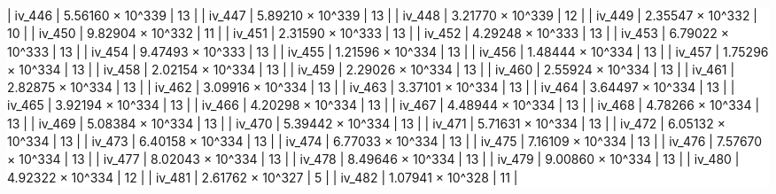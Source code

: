 | iv_446 | 5.56160 × 10^339 | 13 |
| iv_447 | 5.89210 × 10^339 | 13 |
| iv_448 | 3.21770 × 10^339 | 12 |
| iv_449 | 2.35547 × 10^332 | 10 |
| iv_450 | 9.82904 × 10^332 | 11 |
| iv_451 | 2.31590 × 10^333 | 13 |
| iv_452 | 4.29248 × 10^333 | 13 |
| iv_453 | 6.79022 × 10^333 | 13 |
| iv_454 | 9.47493 × 10^333 | 13 |
| iv_455 | 1.21596 × 10^334 | 13 |
| iv_456 | 1.48444 × 10^334 | 13 |
| iv_457 | 1.75296 × 10^334 | 13 |
| iv_458 | 2.02154 × 10^334 | 13 |
| iv_459 | 2.29026 × 10^334 | 13 |
| iv_460 | 2.55924 × 10^334 | 13 |
| iv_461 | 2.82875 × 10^334 | 13 |
| iv_462 | 3.09916 × 10^334 | 13 |
| iv_463 | 3.37101 × 10^334 | 13 |
| iv_464 | 3.64497 × 10^334 | 13 |
| iv_465 | 3.92194 × 10^334 | 13 |
| iv_466 | 4.20298 × 10^334 | 13 |
| iv_467 | 4.48944 × 10^334 | 13 |
| iv_468 | 4.78266 × 10^334 | 13 |
| iv_469 | 5.08384 × 10^334 | 13 |
| iv_470 | 5.39442 × 10^334 | 13 |
| iv_471 | 5.71631 × 10^334 | 13 |
| iv_472 | 6.05132 × 10^334 | 13 |
| iv_473 | 6.40158 × 10^334 | 13 |
| iv_474 | 6.77033 × 10^334 | 13 |
| iv_475 | 7.16109 × 10^334 | 13 |
| iv_476 | 7.57670 × 10^334 | 13 |
| iv_477 | 8.02043 × 10^334 | 13 |
| iv_478 | 8.49646 × 10^334 | 13 |
| iv_479 | 9.00860 × 10^334 | 13 |
| iv_480 | 4.92322 × 10^334 | 12 |
| iv_481 | 2.61762 × 10^327 | 5 |
| iv_482 | 1.07941 × 10^328 | 11 |